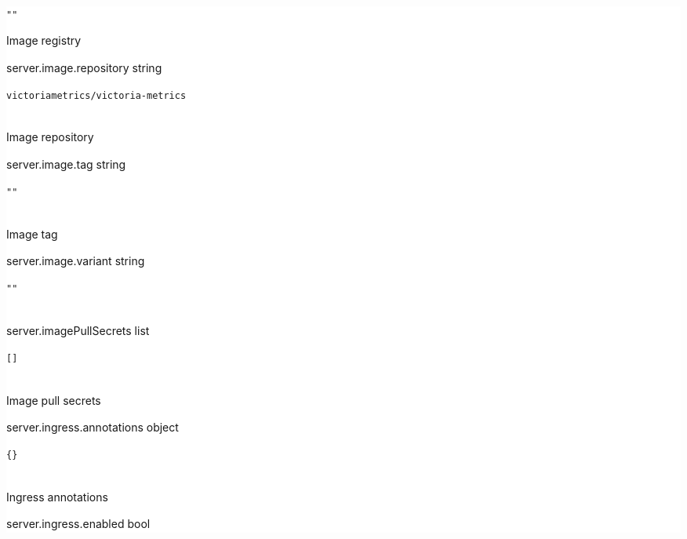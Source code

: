 <code class="language-yaml">""
</code>
</pre>
</td>
      <td><p>Image registry</p>
</td>
    </tr>
    <tr>
      <td>server.image.repository</td>
      <td>string</td>
      <td><pre class="helm-vars-default-value language-yaml" lang="">
<code class="language-yaml">victoriametrics/victoria-metrics
</code>
</pre>
</td>
      <td><p>Image repository</p>
</td>
    </tr>
    <tr>
      <td>server.image.tag</td>
      <td>string</td>
      <td><pre class="helm-vars-default-value language-yaml" lang="">
<code class="language-yaml">""
</code>
</pre>
</td>
      <td><p>Image tag</p>
</td>
    </tr>
    <tr>
      <td>server.image.variant</td>
      <td>string</td>
      <td><pre class="helm-vars-default-value language-yaml" lang="">
<code class="language-yaml">""
</code>
</pre>
</td>
      <td></td>
    </tr>
    <tr>
      <td>server.imagePullSecrets</td>
      <td>list</td>
      <td><pre class="helm-vars-default-value language-yaml" lang="plaintext">
<code class="language-yaml">[]
</code>
</pre>
</td>
      <td><p>Image pull secrets</p>
</td>
    </tr>
    <tr>
      <td>server.ingress.annotations</td>
      <td>object</td>
      <td><pre class="helm-vars-default-value language-yaml" lang="plaintext">
<code class="language-yaml">{}
</code>
</pre>
</td>
      <td><p>Ingress annotations</p>
</td>
    </tr>
    <tr>
      <td>server.ingress.enabled</td>
      <td>bool</td>
